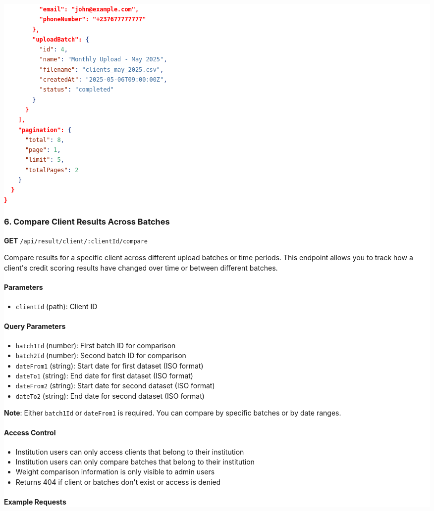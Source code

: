 ```json
          "email": "john@example.com",
          "phoneNumber": "+237677777777"
        },
        "uploadBatch": {
          "id": 4,
          "name": "Monthly Upload - May 2025",
          "filename": "clients_may_2025.csv",
          "createdAt": "2025-05-06T09:00:00Z",
          "status": "completed"
        }
      }
    ],
    "pagination": {
      "total": 8,
      "page": 1,
      "limit": 5,
      "totalPages": 2
    }
  }
}
```

### 6. Compare Client Results Across Batches

**GET** `/api/result/client/:clientId/compare`

Compare results for a specific client across different upload batches or time periods. This endpoint allows you to track how a client's credit scoring results have changed over time or between different batches.

#### Parameters
- `clientId` (path): Client ID

#### Query Parameters
- `batch1Id` (number): First batch ID for comparison
- `batch2Id` (number): Second batch ID for comparison  
- `dateFrom1` (string): Start date for first dataset (ISO format)
- `dateTo1` (string): End date for first dataset (ISO format)
- `dateFrom2` (string): Start date for second dataset (ISO format)
- `dateTo2` (string): End date for second dataset (ISO format)

**Note**: Either `batch1Id` or `dateFrom1` is required. You can compare by specific batches or by date ranges.

#### Access Control
- Institution users can only access clients that belong to their institution
- Institution users can only compare batches that belong to their institution
- Weight comparison information is only visible to admin users
- Returns 404 if client or batches don't exist or access is denied

#### Example Requests

